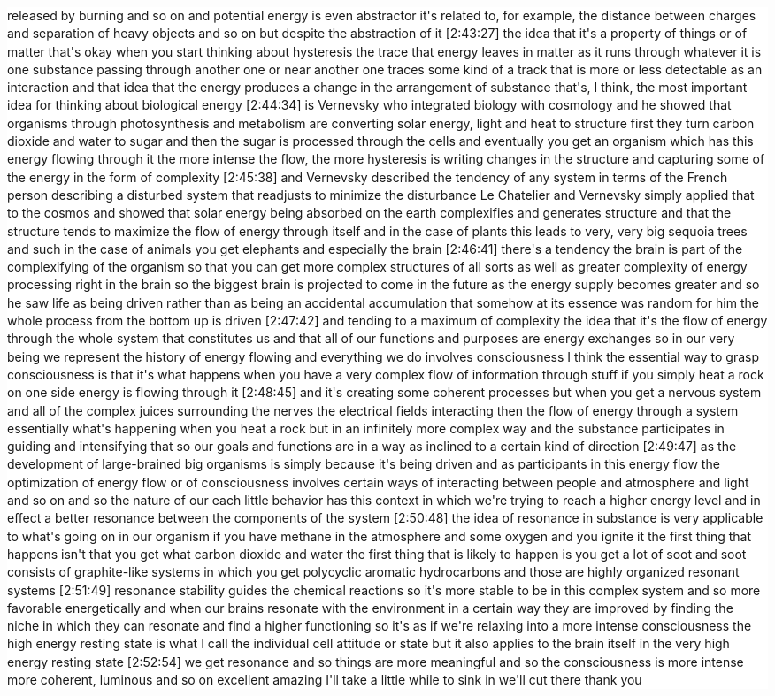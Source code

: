released by burning and so on and potential energy is even abstractor it's related to, for example, the distance between charges and separation of heavy objects and so on but despite the abstraction of it [2:43:27] the idea that it's a property of things or of matter that's okay when you start thinking about hysteresis the trace that energy leaves in matter as it runs through whatever it is one substance passing through another one or near another one traces some kind of a track that is more or less detectable as an interaction and that idea that the energy produces a change in the arrangement of substance that's, I think, the most important idea for thinking about biological energy [2:44:34] is Vernevsky who integrated biology with cosmology and he showed that organisms through photosynthesis and metabolism are converting solar energy, light and heat to structure first they turn carbon dioxide and water to sugar and then the sugar is processed through the cells and eventually you get an organism which has this energy flowing through it the more intense the flow, the more hysteresis is writing changes in the structure and capturing some of the energy in the form of complexity [2:45:38] and Vernevsky described the tendency of any system in terms of the French person describing a disturbed system that readjusts to minimize the disturbance Le Chatelier and Vernevsky simply applied that to the cosmos and showed that solar energy being absorbed on the earth complexifies and generates structure and that the structure tends to maximize the flow of energy through itself and in the case of plants this leads to very, very big sequoia trees and such in the case of animals you get elephants and especially the brain [2:46:41] there's a tendency the brain is part of the complexifying of the organism so that you can get more complex structures of all sorts as well as greater complexity of energy processing right in the brain so the biggest brain is projected to come in the future as the energy supply becomes greater and so he saw life as being driven rather than as being an accidental accumulation that somehow at its essence was random for him the whole process from the bottom up is driven [2:47:42] and tending to a maximum of complexity the idea that it's the flow of energy through the whole system that constitutes us and that all of our functions and purposes are energy exchanges so in our very being we represent the history of energy flowing and everything we do involves consciousness I think the essential way to grasp consciousness is that it's what happens when you have a very complex flow of information through stuff if you simply heat a rock on one side energy is flowing through it [2:48:45] and it's creating some coherent processes but when you get a nervous system and all of the complex juices surrounding the nerves the electrical fields interacting then the flow of energy through a system essentially what's happening when you heat a rock but in an infinitely more complex way and the substance participates in guiding and intensifying that so our goals and functions are in a way as inclined to a certain kind of direction [2:49:47] as the development of large-brained big organisms is simply because it's being driven and as participants in this energy flow the optimization of energy flow or of consciousness involves certain ways of interacting between people and atmosphere and light and so on and so the nature of our each little behavior has this context in which we're trying to reach a higher energy level and in effect a better resonance between the components of the system [2:50:48] the idea of resonance in substance is very applicable to what's going on in our organism if you have methane in the atmosphere and some oxygen and you ignite it the first thing that happens isn't that you get what carbon dioxide and water the first thing that is likely to happen is you get a lot of soot and soot consists of graphite-like systems in which you get polycyclic aromatic hydrocarbons and those are highly organized resonant systems [2:51:49] resonance stability guides the chemical reactions so it's more stable to be in this complex system and so more favorable energetically and when our brains resonate with the environment in a certain way they are improved by finding the niche in which they can resonate and find a higher functioning so it's as if we're relaxing into a more intense consciousness the high energy resting state is what I call the individual cell attitude or state but it also applies to the brain itself in the very high energy resting state [2:52:54] we get resonance and so things are more meaningful and so the consciousness is more intense more coherent, luminous and so on excellent amazing I'll take a little while to sink in we'll cut there thank you
